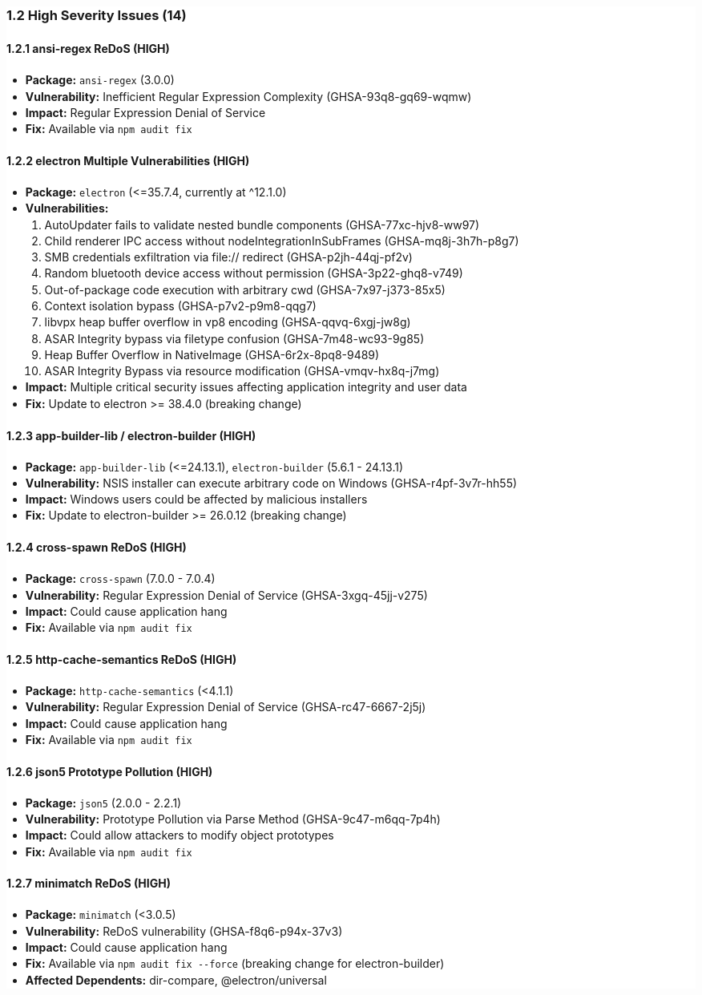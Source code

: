 ### 1.2 High Severity Issues (14)

#### 1.2.1 ansi-regex ReDoS (HIGH)
- **Package:** `ansi-regex` (3.0.0)
- **Vulnerability:** Inefficient Regular Expression Complexity (GHSA-93q8-gq69-wqmw)
- **Impact:** Regular Expression Denial of Service
- **Fix:** Available via `npm audit fix`

#### 1.2.2 electron Multiple Vulnerabilities (HIGH)
- **Package:** `electron` (<=35.7.4, currently at ^12.1.0)
- **Vulnerabilities:**
  1. AutoUpdater fails to validate nested bundle components (GHSA-77xc-hjv8-ww97)
  2. Child renderer IPC access without nodeIntegrationInSubFrames (GHSA-mq8j-3h7h-p8g7)
  3. SMB credentials exfiltration via file:// redirect (GHSA-p2jh-44qj-pf2v)
  4. Random bluetooth device access without permission (GHSA-3p22-ghq8-v749)
  5. Out-of-package code execution with arbitrary cwd (GHSA-7x97-j373-85x5)
  6. Context isolation bypass (GHSA-p7v2-p9m8-qqg7)
  7. libvpx heap buffer overflow in vp8 encoding (GHSA-qqvq-6xgj-jw8g)
  8. ASAR Integrity bypass via filetype confusion (GHSA-7m48-wc93-9g85)
  9. Heap Buffer Overflow in NativeImage (GHSA-6r2x-8pq8-9489)
  10. ASAR Integrity Bypass via resource modification (GHSA-vmqv-hx8q-j7mg)
- **Impact:** Multiple critical security issues affecting application integrity and user data
- **Fix:** Update to electron >= 38.4.0 (breaking change)

#### 1.2.3 app-builder-lib / electron-builder (HIGH)
- **Package:** `app-builder-lib` (<=24.13.1), `electron-builder` (5.6.1 - 24.13.1)
- **Vulnerability:** NSIS installer can execute arbitrary code on Windows (GHSA-r4pf-3v7r-hh55)
- **Impact:** Windows users could be affected by malicious installers
- **Fix:** Update to electron-builder >= 26.0.12 (breaking change)

#### 1.2.4 cross-spawn ReDoS (HIGH)
- **Package:** `cross-spawn` (7.0.0 - 7.0.4)
- **Vulnerability:** Regular Expression Denial of Service (GHSA-3xgq-45jj-v275)
- **Impact:** Could cause application hang
- **Fix:** Available via `npm audit fix`

#### 1.2.5 http-cache-semantics ReDoS (HIGH)
- **Package:** `http-cache-semantics` (<4.1.1)
- **Vulnerability:** Regular Expression Denial of Service (GHSA-rc47-6667-2j5j)
- **Impact:** Could cause application hang
- **Fix:** Available via `npm audit fix`

#### 1.2.6 json5 Prototype Pollution (HIGH)
- **Package:** `json5` (2.0.0 - 2.2.1)
- **Vulnerability:** Prototype Pollution via Parse Method (GHSA-9c47-m6qq-7p4h)
- **Impact:** Could allow attackers to modify object prototypes
- **Fix:** Available via `npm audit fix`

#### 1.2.7 minimatch ReDoS (HIGH)
- **Package:** `minimatch` (<3.0.5)
- **Vulnerability:** ReDoS vulnerability (GHSA-f8q6-p94x-37v3)
- **Impact:** Could cause application hang
- **Fix:** Available via `npm audit fix --force` (breaking change for electron-builder)
- **Affected Dependents:** dir-compare, @electron/universal
